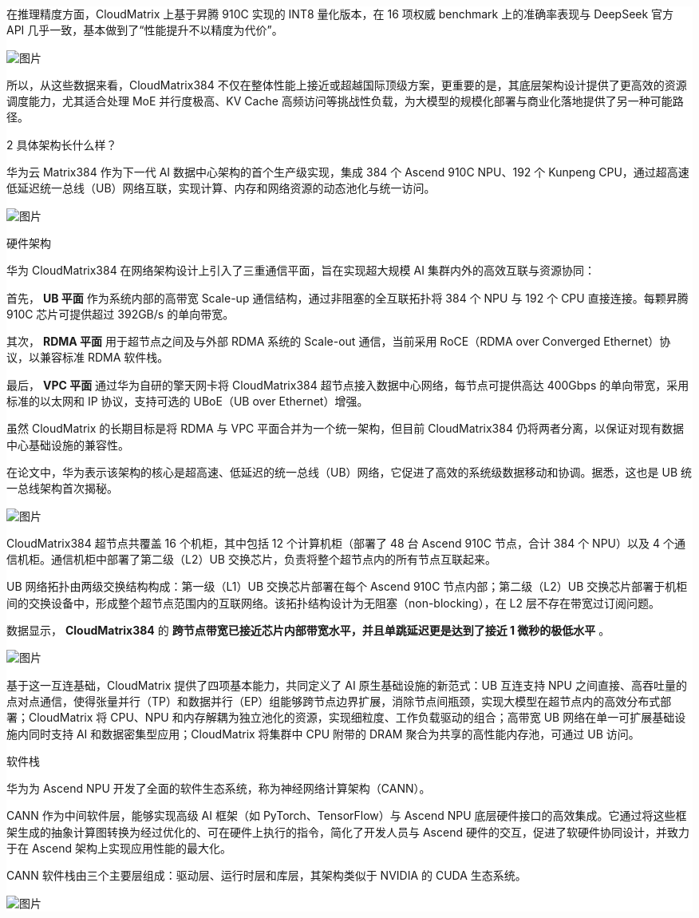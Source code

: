 在推理精度方面，CloudMatrix 上基于昇腾 910C 实现的 INT8 量化版本，在 16 项权威 benchmark 上的准确率表现与 DeepSeek 官方 API 几乎一致，基本做到了“性能提升不以精度为代价”。

![图片](https://mp.weixin.qq.com/s/www.w3.org/2000/svg'%20xmlns:xlink='http://www.w3.org/1999/xlink'%3E%3Ctitle%3E%3C/title%3E%3Cg%20stroke='none'%20stroke-width='1'%20fill='none'%20fill-rule='evenodd'%20fill-opacity='0'%3E%3Cg%20transform='translate(-249.000000,%20-126.000000)'%20fill='%23FFFFFF'%3E%3Crect%20x='249'%20y='126'%20width='1'%20height='1'%3E%3C/rect%3E%3C/g%3E%3C/g%3E%3C/svg%3E)

所以，从这些数据来看，CloudMatrix384 不仅在整体性能上接近或超越国际顶级方案，更重要的是，其底层架构设计提供了更高效的资源调度能力，尤其适合处理 MoE 并行度极高、KV Cache 高频访问等挑战性负载，为大模型的规模化部署与商业化落地提供了另一种可能路径。

2 具体架构长什么样？

华为云 Matrix384 作为下一代 AI 数据中心架构的首个生产级实现，集成 384 个 Ascend 910C NPU、192 个 Kunpeng CPU，通过超高速低延迟统一总线（UB）网络互联，实现计算、内存和网络资源的动态池化与统一访问。

![图片](https://mp.weixin.qq.com/s/www.w3.org/2000/svg'%20xmlns:xlink='http://www.w3.org/1999/xlink'%3E%3Ctitle%3E%3C/title%3E%3Cg%20stroke='none'%20stroke-width='1'%20fill='none'%20fill-rule='evenodd'%20fill-opacity='0'%3E%3Cg%20transform='translate(-249.000000,%20-126.000000)'%20fill='%23FFFFFF'%3E%3Crect%20x='249'%20y='126'%20width='1'%20height='1'%3E%3C/rect%3E%3C/g%3E%3C/g%3E%3C/svg%3E)

硬件架构

华为 CloudMatrix384 在网络架构设计上引入了三重通信平面，旨在实现超大规模 AI 集群内外的高效互联与资源协同：

首先， **UB 平面** 作为系统内部的高带宽 Scale-up 通信结构，通过非阻塞的全互联拓扑将 384 个 NPU 与 192 个 CPU 直接连接。每颗昇腾 910C 芯片可提供超过 392GB/s 的单向带宽。

其次， **RDMA 平面** 用于超节点之间及与外部 RDMA 系统的 Scale-out 通信，当前采用 RoCE（RDMA over Converged Ethernet）协议，以兼容标准 RDMA 软件栈。

最后， **VPC 平面** 通过华为自研的擎天网卡将 CloudMatrix384 超节点接入数据中心网络，每节点可提供高达 400Gbps 的单向带宽，采用标准的以太网和 IP 协议，支持可选的 UBoE（UB over Ethernet）增强。

虽然 CloudMatrix 的长期目标是将 RDMA 与 VPC 平面合并为一个统一架构，但目前 CloudMatrix384 仍将两者分离，以保证对现有数据中心基础设施的兼容性。

在论文中，华为表示该架构的核心是超高速、低延迟的统一总线（UB）网络，它促进了高效的系统级数据移动和协调。据悉，这也是 UB 统一总线架构首次揭秘。

![图片](https://mp.weixin.qq.com/s/www.w3.org/2000/svg'%20xmlns:xlink='http://www.w3.org/1999/xlink'%3E%3Ctitle%3E%3C/title%3E%3Cg%20stroke='none'%20stroke-width='1'%20fill='none'%20fill-rule='evenodd'%20fill-opacity='0'%3E%3Cg%20transform='translate(-249.000000,%20-126.000000)'%20fill='%23FFFFFF'%3E%3Crect%20x='249'%20y='126'%20width='1'%20height='1'%3E%3C/rect%3E%3C/g%3E%3C/g%3E%3C/svg%3E)

CloudMatrix384 超节点共覆盖 16 个机柜，其中包括 12 个计算机柜（部署了 48 台 Ascend 910C 节点，合计 384 个 NPU）以及 4 个通信机柜。通信机柜中部署了第二级（L2）UB 交换芯片，负责将整个超节点内的所有节点互联起来。

UB 网络拓扑由两级交换结构构成：第一级（L1）UB 交换芯片部署在每个 Ascend 910C 节点内部；第二级（L2）UB 交换芯片部署于机柜间的交换设备中，形成整个超节点范围内的互联网络。该拓扑结构设计为无阻塞（non-blocking），在 L2 层不存在带宽过订阅问题。

数据显示， **CloudMatrix384** 的 **跨节点带宽已接近芯片内部带宽水平，并且单跳延迟更是达到了接近 1 微秒的极低水平** 。

![图片](https://mp.weixin.qq.com/s/www.w3.org/2000/svg'%20xmlns:xlink='http://www.w3.org/1999/xlink'%3E%3Ctitle%3E%3C/title%3E%3Cg%20stroke='none'%20stroke-width='1'%20fill='none'%20fill-rule='evenodd'%20fill-opacity='0'%3E%3Cg%20transform='translate(-249.000000,%20-126.000000)'%20fill='%23FFFFFF'%3E%3Crect%20x='249'%20y='126'%20width='1'%20height='1'%3E%3C/rect%3E%3C/g%3E%3C/g%3E%3C/svg%3E)

基于这一互连基础，CloudMatrix 提供了四项基本能力，共同定义了 AI 原生基础设施的新范式：UB 互连支持 NPU 之间直接、高吞吐量的点对点通信，使得张量并行（TP）和数据并行（EP）组能够跨节点边界扩展，消除节点间瓶颈，实现大模型在超节点内的高效分布式部署；CloudMatrix 将 CPU、NPU 和内存解耦为独立池化的资源，实现细粒度、工作负载驱动的组合；高带宽 UB 网络在单一可扩展基础设施内同时支持 AI 和数据密集型应用；CloudMatrix 将集群中 CPU 附带的 DRAM 聚合为共享的高性能内存池，可通过 UB 访问。

软件栈

华为为 Ascend NPU 开发了全面的软件生态系统，称为神经网络计算架构（CANN）。

CANN 作为中间软件层，能够实现高级 AI 框架（如 PyTorch、TensorFlow）与 Ascend NPU 底层硬件接口的高效集成。它通过将这些框架生成的抽象计算图转换为经过优化的、可在硬件上执行的指令，简化了开发人员与 Ascend 硬件的交互，促进了软硬件协同设计，并致力于在 Ascend 架构上实现应用性能的最大化。

CANN 软件栈由三个主要层组成：驱动层、运行时层和库层，其架构类似于 NVIDIA 的 CUDA 生态系统。

![图片](https://mp.weixin.qq.com/s/www.w3.org/2000/svg'%20xmlns:xlink='http://www.w3.org/1999/xlink'%3E%3Ctitle%3E%3C/title%3E%3Cg%20stroke='none'%20stroke-width='1'%20fill='none'%20fill-rule='evenodd'%20fill-opacity='0'%3E%3Cg%20transform='translate(-249.000000,%20-126.000000)'%20fill='%23FFFFFF'%3E%3Crect%20x='249'%20y='126'%20width='1'%20height='1'%3E%3C/rect%3E%3C/g%3E%3C/g%3E%3C/svg%3E)
